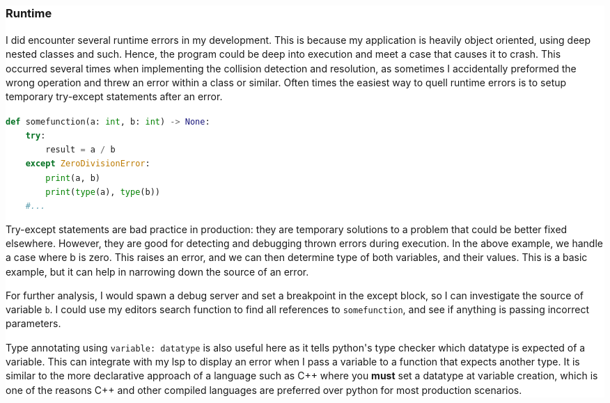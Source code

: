 
### Runtime
I did encounter several runtime errors in my development. This is because my application is heavily object oriented, using deep nested classes and such. Hence, the program could be deep into execution and meet a case that causes it to crash. This occurred several times when implementing the collision detection and resolution, as sometimes I accidentally preformed the wrong operation and threw an error within a class or similar. Often times the easiest way to quell runtime errors is to setup temporary try-except statements after an error.

```python
def somefunction(a: int, b: int) -> None:
    try:
        result = a / b
    except ZeroDivisionError:
        print(a, b)
        print(type(a), type(b))
    #...
```

Try-except statements are bad practice in production: they are temporary solutions to a problem that could be better fixed elsewhere. However, they are good for detecting and debugging thrown errors during execution. In the above example, we handle a case where b is zero. This raises an error, and we can then determine type of both variables, and their values. This is a basic example, but it can help in narrowing down the source of an error.

For further analysis, I would spawn a debug server and set a breakpoint in the except block, so I can investigate the source of variable `b`. I could use my editors search function to find all references to `somefunction`, and see if anything is passing incorrect parameters.

Type annotating using `variable: datatype` is also useful here as it tells python's type checker which datatype is expected of a variable. This can integrate with my lsp to display an error when I pass a variable to a function that expects another type. It is similar to the more declarative approach of a language such as C++ where you **must** set a datatype at variable creation, which is one of the reasons C++ and other compiled languages are preferred over python for most production scenarios.
